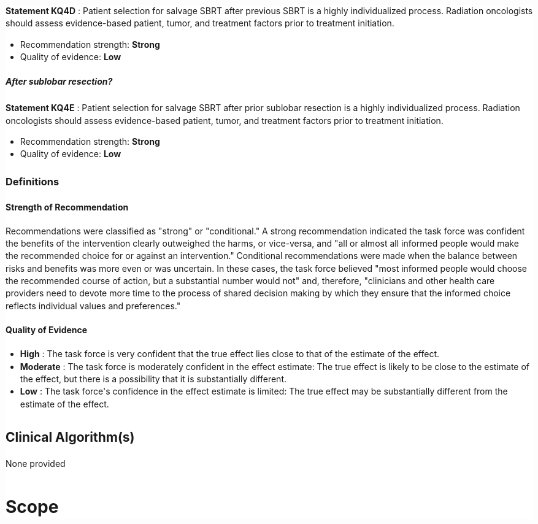 **Statement KQ4D** : Patient selection for salvage SBRT after previous SBRT is a highly individualized process. Radiation oncologists should assess evidence-based patient, tumor, and treatment factors prior to treatment initiation. 


  * Recommendation strength: **Strong**
  * Quality of evidence: **Low**




#####  After sublobar resection? 


**Statement KQ4E** : Patient selection for salvage SBRT after prior sublobar resection is a highly individualized process. Radiation oncologists should assess evidence-based patient, tumor, and treatment factors prior to treatment initiation. 


  * Recommendation strength: **Strong**
  * Quality of evidence: **Low**




###  Definitions 


####  Strength of Recommendation 


Recommendations were classified as "strong" or "conditional." A strong recommendation indicated the task force was confident the benefits of the intervention clearly outweighed the harms, or vice-versa, and "all or almost all informed people would make the recommended choice for or against an intervention." Conditional recommendations were made when the balance between risks and benefits was more even or was uncertain. In these cases, the task force believed "most informed people would choose the recommended course of action, but a substantial number would not" and, therefore, "clinicians and other health care providers need to devote more time to the process of shared decision making by which they ensure that the informed choice reflects individual values and preferences." 


####  Quality of Evidence 


  * **High** : The task force is very confident that the true effect lies close to that of the estimate of the effect. 
  * **Moderate** : The task force is moderately confident in the effect estimate: The true effect is likely to be close to the estimate of the effect, but there is a possibility that it is substantially different. 
  * **Low** : The task force's confidence in the effect estimate is limited: The true effect may be substantially different from the estimate of the effect. 


## Clinical Algorithm(s)



None provided

# Scope
